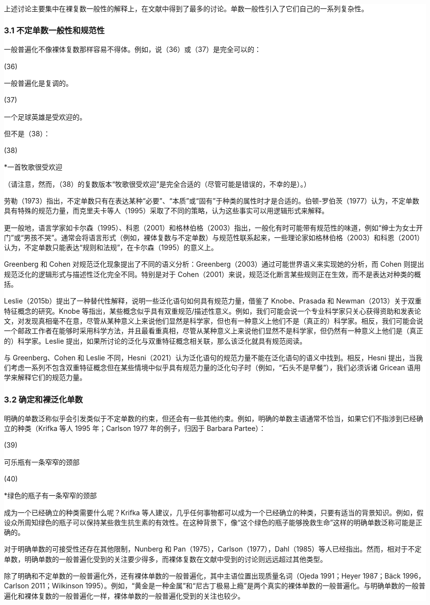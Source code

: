 上述讨论主要集中在裸复数一般性的解释上，在文献中得到了最多的讨论。单数一般性引入了它们自己的一系列复杂性。

### 3.1 不定单数一般性和规范性

一般普遍化不像裸体复数那样容易不得体。例如，说（36）或（37）是完全可以的：

(36)

一般普遍化是复调的。

(37)

一个足球英雄是受欢迎的。

 但不是（38）：

(38)

*一首牧歌很受欢迎

（请注意，然而，（38）的复数版本“牧歌很受欢迎”是完全合适的（尽管可能是错误的，不幸的是）。）

劳勒（1973）指出，不定单数只有在表达某种“必要”、“本质”或“固有”于种类的属性时才是合适的。伯顿-罗伯茨（1977）认为，不定单数具有特殊的规范力量，而克里夫卡等人（1995）采取了不同的策略，认为这些事实可以用逻辑形式来解释。

更一般地，语言学家如卡尔森（1995）、科恩（2001）和格林伯格（2003）指出，一般化有时可能带有规范性的味道，例如“绅士为女士开门”或“男孩不哭”。通常会将语言形式（例如，裸体复数与不定单数）与规范性联系起来，一些理论家如格林伯格（2003）和科恩（2001）认为，不定单数只能表达“规则和法规”，在卡尔森（1995）的意义上。

Greenberg 和 Cohen 对规范泛化现象提出了不同的语义分析：Greenberg（2003）通过可能世界语义来实现她的分析，而 Cohen 则提出规范泛化的逻辑形式与描述性泛化完全不同。特别是对于 Cohen（2001）来说，规范泛化断言某些规则正在生效，而不是表达对种类的概括。

Leslie（2015b）提出了一种替代性解释，说明一些泛化语句如何具有规范力量，借鉴了 Knobe、Prasada 和 Newman（2013）关于双重特征概念的研究。Knobe 等指出，某些概念似乎具有双重规范/描述性意义。例如，我们可能会说一个专业科学家只关心获得资助和发表论文，对发现真相毫不在意，尽管从某种意义上来说他们显然是科学家，但也有一种意义上他们不是（真正的）科学家。相反，我们可能会说一个邮政工作者在能够时采用科学方法，并且最看重真相，尽管从某种意义上来说他们显然不是科学家，但仍然有一种意义上他们是（真正的）科学家。Leslie 提出，如果所讨论的泛化与双重特征概念相关联，那么该泛化就具有规范阅读。

与 Greenberg、Cohen 和 Leslie 不同，Hesni（2021）认为泛化语句的规范力量不能在泛化语句的语义中找到。相反，Hesni 提出，当我们考虑一系列不包含双重特征概念但在某些情境中似乎具有规范力量的泛化句子时（例如，“石头不是早餐”），我们必须诉诸 Gricean 语用学来解释它们的规范力量。

### 3.2 确定和裸泛化单数

明确的单数泛称似乎会引发类似于不定单数的约束，但还会有一些其他约束。例如，明确的单数主语通常不恰当，如果它们不指涉到已经确立的种类（Krifka 等人 1995 年；Carlson 1977 年的例子，归因于 Barbara Partee）：

(39)

可乐瓶有一条窄窄的颈部

(40)

*绿色的瓶子有一条窄窄的颈部

成为一个已经确立的种类需要什么呢？Krifka 等人建议，几乎任何事物都可以成为一个已经确立的种类，只要有适当的背景知识。例如，假设众所周知绿色的瓶子可以保持某些救生抗生素的有效性。在这种背景下，像“这个绿色的瓶子能够挽救生命”这样的明确单数泛称可能是正确的。

对于明确单数的可接受性还存在其他限制，Nunberg 和 Pan（1975），Carlson（1977），Dahl（1985）等人已经指出。然而，相对于不定单数，明确单数的一般普遍化受到的关注要少得多，而裸体复数在文献中受到的讨论则远远超过其他类型。

除了明确和不定单数的一般普遍化外，还有裸体单数的一般普遍化，其中主语位置出现质量名词（Ojeda 1991；Heyer 1987；Bäck 1996，Carlson 2011；Wilkinson 1995）。例如，“黄金是一种金属”和“尼古丁极易上瘾”是两个真实的裸体单数的一般普遍化。与明确单数的一般普遍化和裸体复数的一般普遍化一样，裸体单数的一般普遍化受到的关注也较少。
